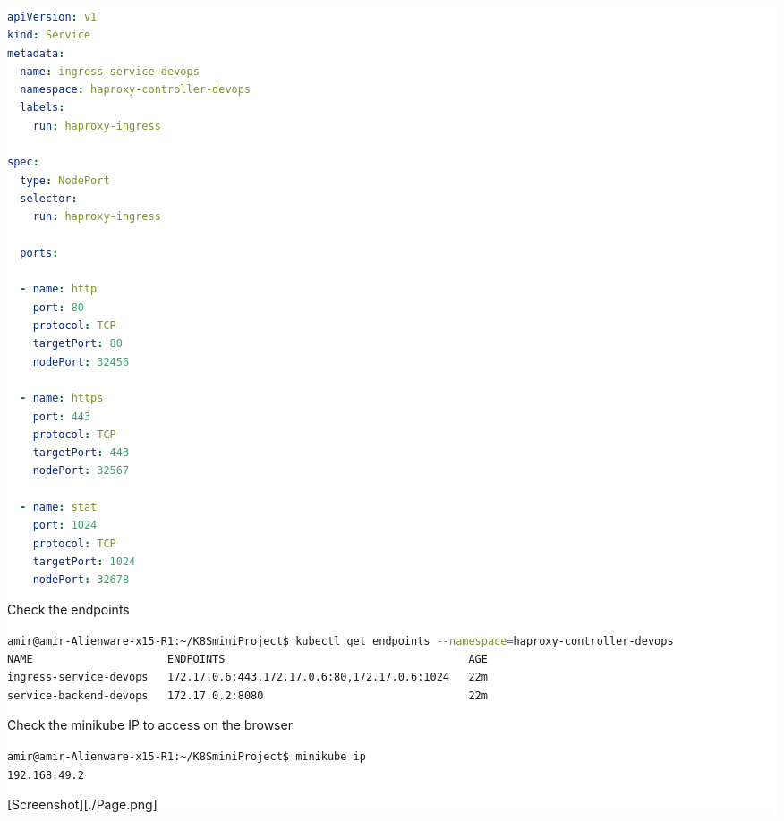 ```yaml
apiVersion: v1
kind: Service
metadata:
  name: ingress-service-devops
  namespace: haproxy-controller-devops
  labels:
    run: haproxy-ingress

spec:
  type: NodePort
  selector:
    run: haproxy-ingress

  ports:

  - name: http
    port: 80
    protocol: TCP
    targetPort: 80
    nodePort: 32456
  
  - name: https
    port: 443
    protocol: TCP
    targetPort: 443
    nodePort: 32567
  
  - name: stat
    port: 1024
    protocol: TCP
    targetPort: 1024
    nodePort: 32678
```
Check the endpoints
```bash
amir@amir-Alienware-x15-R1:~/K8SminiProject$ kubectl get endpoints --namespace=haproxy-controller-devops
NAME                     ENDPOINTS                                      AGE
ingress-service-devops   172.17.0.6:443,172.17.0.6:80,172.17.0.6:1024   22m
service-backend-devops   172.17.0.2:8080                                22m
```
Check the minikube IP to access on the browser
```bash
amir@amir-Alienware-x15-R1:~/K8SminiProject$ minikube ip
192.168.49.2
```
[Screenshot][./Page.png]
